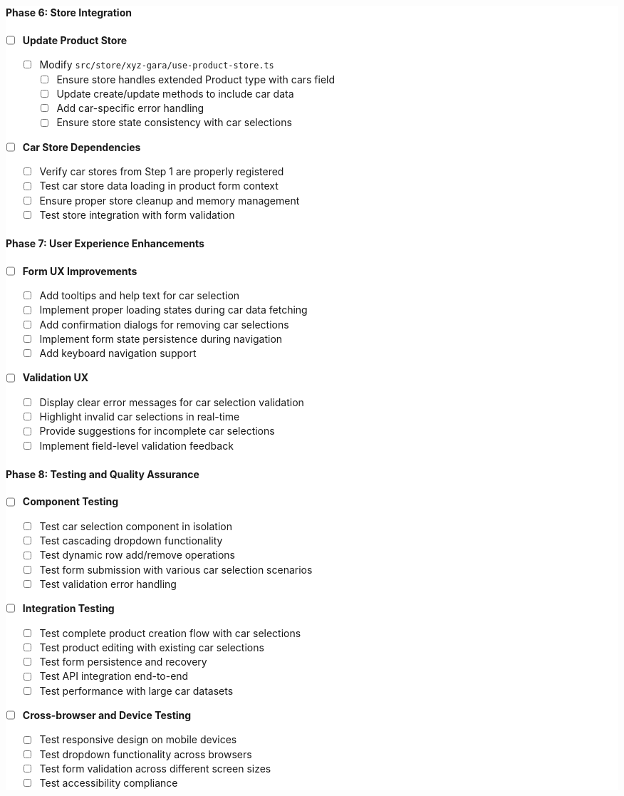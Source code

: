#### Phase 6: Store Integration

- [ ] **Update Product Store**

  - [ ] Modify `src/store/xyz-gara/use-product-store.ts`
    - [ ] Ensure store handles extended Product type with cars field
    - [ ] Update create/update methods to include car data
    - [ ] Add car-specific error handling
    - [ ] Ensure store state consistency with car selections

- [ ] **Car Store Dependencies**
  - [ ] Verify car stores from Step 1 are properly registered
  - [ ] Test car store data loading in product form context
  - [ ] Ensure proper store cleanup and memory management
  - [ ] Test store integration with form validation

#### Phase 7: User Experience Enhancements

- [ ] **Form UX Improvements**

  - [ ] Add tooltips and help text for car selection
  - [ ] Implement proper loading states during car data fetching
  - [ ] Add confirmation dialogs for removing car selections
  - [ ] Implement form state persistence during navigation
  - [ ] Add keyboard navigation support

- [ ] **Validation UX**
  - [ ] Display clear error messages for car selection validation
  - [ ] Highlight invalid car selections in real-time
  - [ ] Provide suggestions for incomplete car selections
  - [ ] Implement field-level validation feedback

#### Phase 8: Testing and Quality Assurance

- [ ] **Component Testing**

  - [ ] Test car selection component in isolation
  - [ ] Test cascading dropdown functionality
  - [ ] Test dynamic row add/remove operations
  - [ ] Test form submission with various car selection scenarios
  - [ ] Test validation error handling

- [ ] **Integration Testing**

  - [ ] Test complete product creation flow with car selections
  - [ ] Test product editing with existing car selections
  - [ ] Test form persistence and recovery
  - [ ] Test API integration end-to-end
  - [ ] Test performance with large car datasets

- [ ] **Cross-browser and Device Testing**
  - [ ] Test responsive design on mobile devices
  - [ ] Test dropdown functionality across browsers
  - [ ] Test form validation across different screen sizes
  - [ ] Test accessibility compliance
